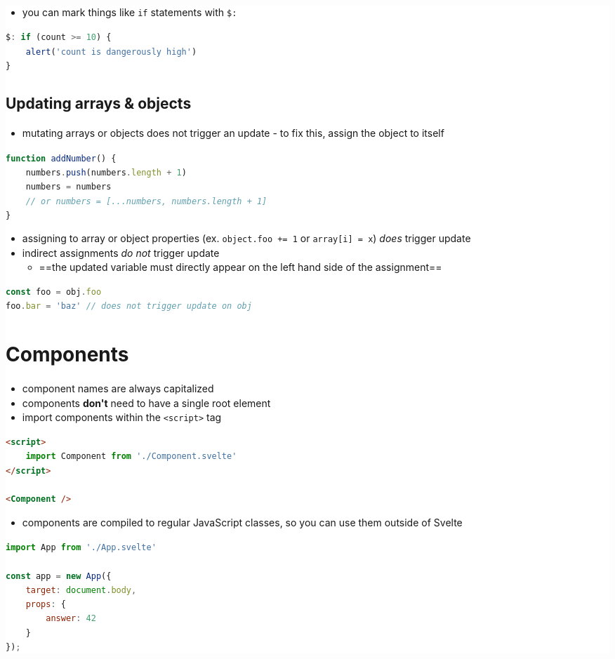 - you can mark things like `if` statements with `$:`

```js
$: if (count >= 10) {
    alert('count is dangerously high')
}
```

## Updating arrays & objects

- mutating arrays or objects does not trigger an update - to fix this, assign the object to itself

```js
function addNumber() {
    numbers.push(numbers.length + 1)
    numbers = numbers
    // or numbers = [...numbers, numbers.length + 1]
}
```

- assigning to array or object properties (ex. `object.foo += 1` or `array[i] = x`) *does* trigger update
- indirect assignments *do not* trigger update
    - ==the updated variable must directly appear on the left hand side of the assignment==

```js
const foo = obj.foo
foo.bar = 'baz' // does not trigger update on obj
```

# Components

- component names are always capitalized
- components **don't** need to have a single root element
- import components within the `<script>` tag

```html
<script>
    import Component from './Component.svelte'
</script>

<Component />
```

- components are compiled to regular JavaScript classes, so you can use them outside of Svelte

```js
import App from './App.svelte'

const app = new App({
	target: document.body,
	props: {
		answer: 42
	}
});
```

